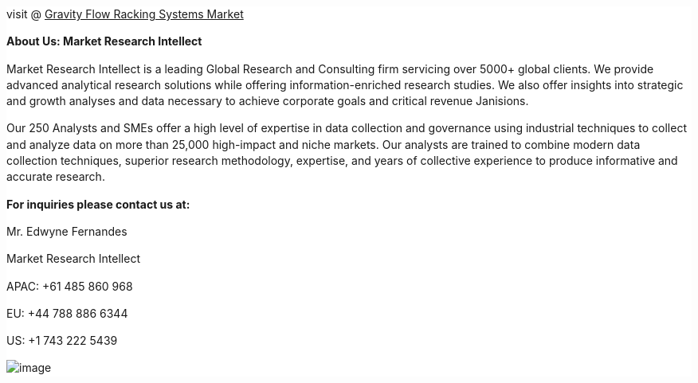 visit&nbsp;@</strong>&nbsp;</span><span class="font-[700]"><a href="https://www.marketresearchintellect.com/product/gravity-flow-racking-systems-market/?utm_source=Linkedin&utm_medium=828" target="_blank" data-tracking-control-name="article-ssr-frontend-pulse_little-text-block" data-tracking-will-navigate="" data-test-link="">Gravity Flow Racking Systems Market</a></span></p><p><strong><span class="font-[700]">About Us: Market Research Intellect</span></strong></p><p><span class="">Market Research Intellect is a leading Global Research and Consulting firm servicing over 5000+ global clients. We provide advanced analytical research solutions while offering information-enriched research studies.&nbsp;</span>We also offer insights into strategic and growth analyses and data necessary to achieve corporate goals and critical revenue Janisions.</p><p><span class="">Our 250 Analysts and SMEs offer a high level of expertise in data collection and governance using industrial techniques to collect and analyze data on more than 25,000 high-impact and niche markets. Our analysts are trained to combine modern data collection techniques, superior research methodology, expertise, and years of collective experience to produce informative and accurate research.</span></p><p><strong>For inquiries please contact us at:</strong></p><p>Mr. Edwyne Fernandes</p><p>Market Research Intellect</p><p>APAC: +61 485 860 968</p><p>EU: +44 788 886 6344</p><p>US: +1 743 222 5439</p>
![image](https://github.com/user-attachments/assets/9b4db078-035d-46a3-a558-b0de1ea35f19)
